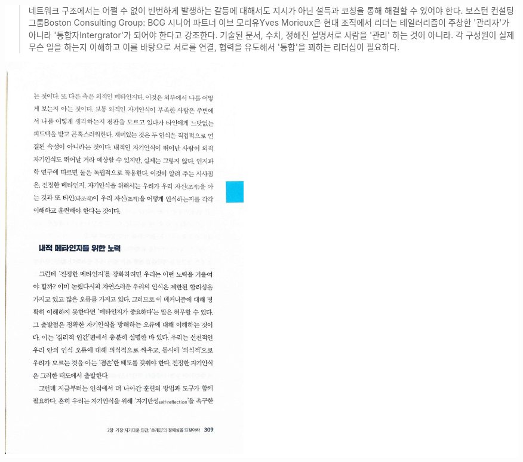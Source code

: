 > 네트워크 구조에서는 어쩔 수 없이 빈번하게 발생하는 갈등에 대해서도 지시가 아닌 설득과 코칭을 통해 해결할 수 있어야 한다. 보스턴 컨설팅 그룹Boston Consulting Group: BCG 시니어 파트너 이브 모리유Yves Morieux은 현대 조직에서 리더는 테일러리즘이 주창한 '관리자'가 아니라 '통합자Intergrator'가 되어야 한다고 강조한다. 기술된 문서, 수치, 정해진 설명서로 사람을 '관리' 하는 것이 아니라. 각 구성원이 실제 무슨 일을 하는지 이해하고 이를 바탕으로 서로를 연결, 협력을 유도해서 '통합'을 꾀하는 리더십이 필요하다.

<img src="overindivisualism/79.jpg" alt="" width="400"/>
